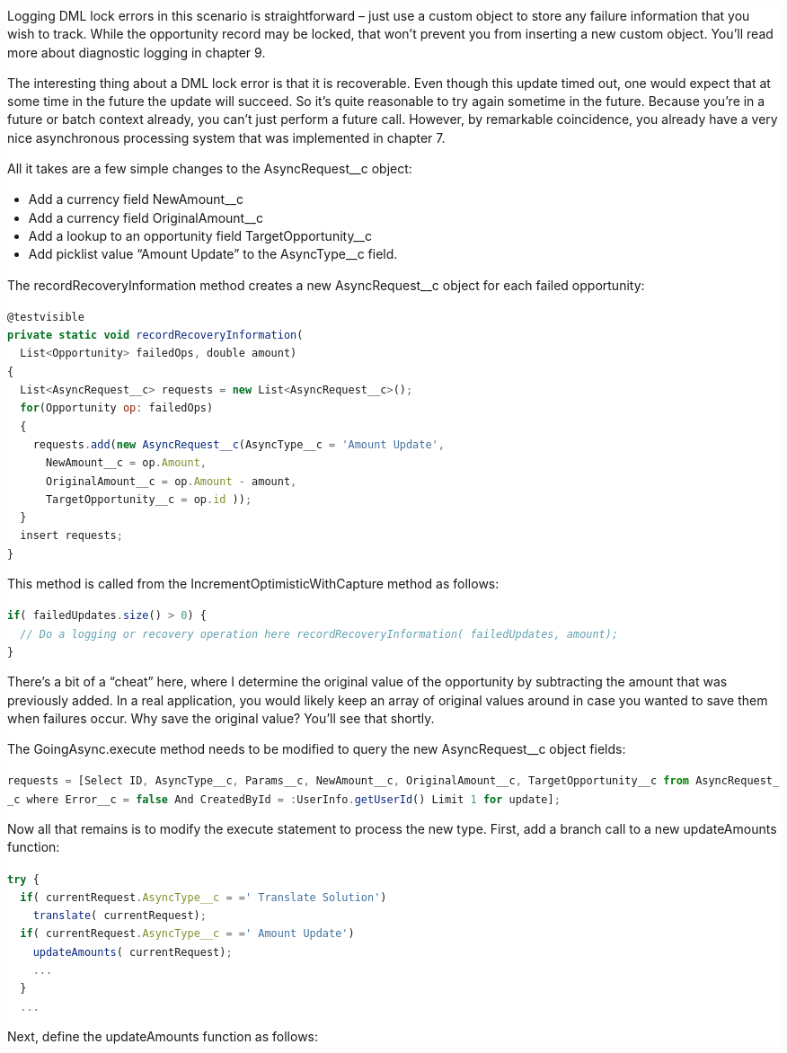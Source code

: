 Logging DML lock errors in this scenario is straightforward – just use a custom object to store any failure information that you wish to track. While the opportunity record may be locked, that won’t prevent you from inserting a new custom object. You’ll read more about diagnostic logging in chapter 9.

The interesting thing about a DML lock error is that it is recoverable. Even though this update timed out, one would expect that at some time in the future the update will succeed. So it’s quite reasonable to try again sometime in the future. Because you’re in a future or batch context already, you can’t just perform a future call. However, by remarkable coincidence, you already have a very nice asynchronous processing system that was implemented in chapter 7.

All it takes are a few simple changes to the AsyncRequest__c object:

* Add a currency field NewAmount__c
* Add a currency field OriginalAmount__c
* Add a lookup to an opportunity field TargetOpportunity__c
* Add picklist value “Amount Update” to the AsyncType__c field.

The recordRecoveryInformation method creates a new AsyncRequest__c object for each failed opportunity:

```javascript
@testvisible
private static void recordRecoveryInformation(
  List<Opportunity> failedOps, double amount)
{
  List<AsyncRequest__c> requests = new List<AsyncRequest__c>();
  for(Opportunity op: failedOps)
  {
    requests.add(new AsyncRequest__c(AsyncType__c = 'Amount Update',
      NewAmount__c = op.Amount,
      OriginalAmount__c = op.Amount - amount,
      TargetOpportunity__c = op.id ));
  }
  insert requests;
}
```
This method is called from the IncrementOptimisticWithCapture method as follows:
```javascript
if( failedUpdates.size() > 0) {
  // Do a logging or recovery operation here recordRecoveryInformation( failedUpdates, amount);
}
```
There’s a bit of a “cheat” here, where I determine the original value of the opportunity by subtracting the amount that was previously added. In a real application, you would likely keep an array of original values around in case you wanted to save them when failures occur. Why save the original value? You’ll see that shortly.

The GoingAsync.execute method needs to be modified to query the new AsyncRequest__c object fields:
```javascript
requests = [Select ID, AsyncType__c, Params__c, NewAmount__c, OriginalAmount__c, TargetOpportunity__c from AsyncRequest__c where Error__c = false And CreatedById = :UserInfo.getUserId() Limit 1 for update];
```
Now all that remains is to modify the execute statement to process the new type. First, add a branch call to a new updateAmounts function:
```javascript
try {
  if( currentRequest.AsyncType__c = =' Translate Solution')
    translate( currentRequest);
  if( currentRequest.AsyncType__c = =' Amount Update')
    updateAmounts( currentRequest);
    ...
  }
  ...
```
Next, define the updateAmounts function as follows:
```javascript
```